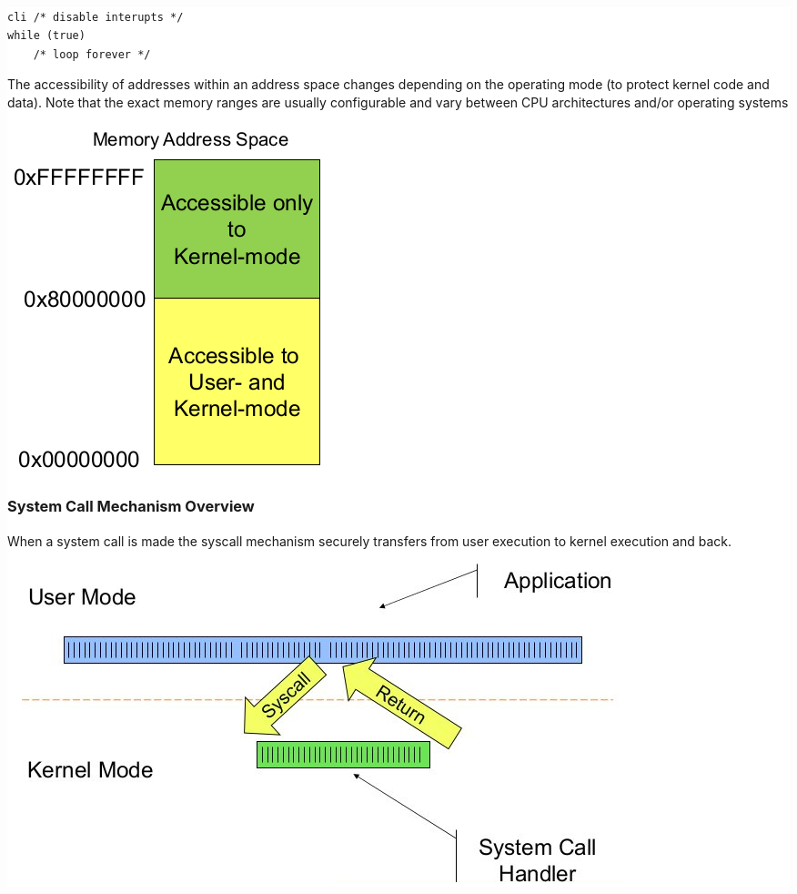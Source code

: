 ``` assembly
cli /* disable interupts */
while (true)
    /* loop forever */
```

The accessibility of addresses within an address space changes depending on the operating mode (to protect kernel code and data). Note that the exact memory ranges are usually configurable and vary between CPU architectures and/or operating systems

![accessible memory space](../imgs/6-16_accessible-memory-space.png)

### System Call Mechanism Overview

When a system call is made the syscall mechanism securely transfers from user execution to kernel execution and back.

![syscall diagram](../imgs/6-17_syscall-diagram.jpg)
